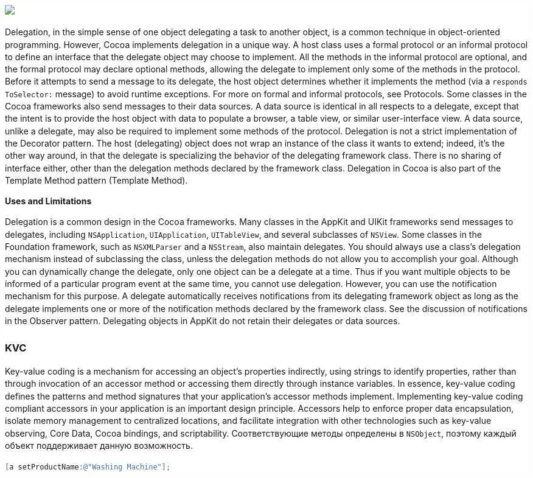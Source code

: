 <img src="https://github.com/sashakid/ios-guide/blob/master/Images/delegation.png">

Delegation, in the simple sense of one object delegating a task to another object, is a common technique in object-oriented programming. However, Cocoa implements delegation in a unique way. A host class uses a formal protocol or an informal protocol to define an interface that the delegate object may choose to implement. All the methods in the informal protocol are optional, and the formal protocol may declare optional methods, allowing the delegate to implement only some of the methods in the protocol. Before it attempts to send a message to its delegate, the host object determines whether it implements the method (via a `respondsToSelector:` message) to avoid runtime exceptions. For more on formal and informal protocols, see Protocols.
Some classes in the Cocoa frameworks also send messages to their data sources. A data source is identical in all respects to a delegate, except that the intent is to provide the host object with data to populate a browser, a table view, or similar user-interface view. A data source, unlike a delegate, may also be required to implement some methods of the protocol.
Delegation is not a strict implementation of the Decorator pattern. The host (delegating) object does not wrap an instance of the class it wants to extend; indeed, it’s the other way around, in that the delegate is specializing the behavior of the delegating framework class. There is no sharing of interface either, other than the delegation methods declared by the framework class.
Delegation in Cocoa is also part of the Template Method pattern (Template Method).

__Uses and Limitations__

Delegation is a common design in the Cocoa frameworks. Many classes in the AppKit and UIKit frameworks send messages to delegates, including `NSApplication`, `UIApplication`, `UITableView`, and several subclasses of `NSView`. Some classes in the Foundation framework, such as `NSXMLParser` and a `NSStream`, also maintain delegates. You should always use a class’s delegation mechanism instead of subclassing the class, unless the delegation methods do not allow you to accomplish your goal.
Although you can dynamically change the delegate, only one object can be a delegate at a time. Thus if you want multiple objects to be informed of a particular program event at the same time, you cannot use delegation. However, you can use the notification mechanism for this purpose. A delegate automatically receives notifications from its delegating framework object as long as the delegate implements one or more of the notification methods declared by the framework class. See the discussion of notifications in the Observer pattern.
Delegating objects in AppKit do not retain their delegates or data sources.

<a name="kvc"></a>

### KVC

Key-value coding is a mechanism for accessing an object’s properties indirectly, using strings to identify properties, rather than through invocation of an accessor method or accessing them directly through instance variables. In essence, key-value coding defines the patterns and method signatures that your application’s accessor methods implement.
Implementing key-value coding compliant accessors in your application is an important design principle. Accessors help to enforce proper data encapsulation, isolate memory management to centralized locations, and facilitate integration with other technologies such as key-value observing, Core Data, Cocoa bindings, and scriptability.
Соответствующие методы определены в `NSObject`, поэтому каждый объект
поддерживает данную возможность.

```objectivec
[a setProductName:@"Washing Machine"];
```
